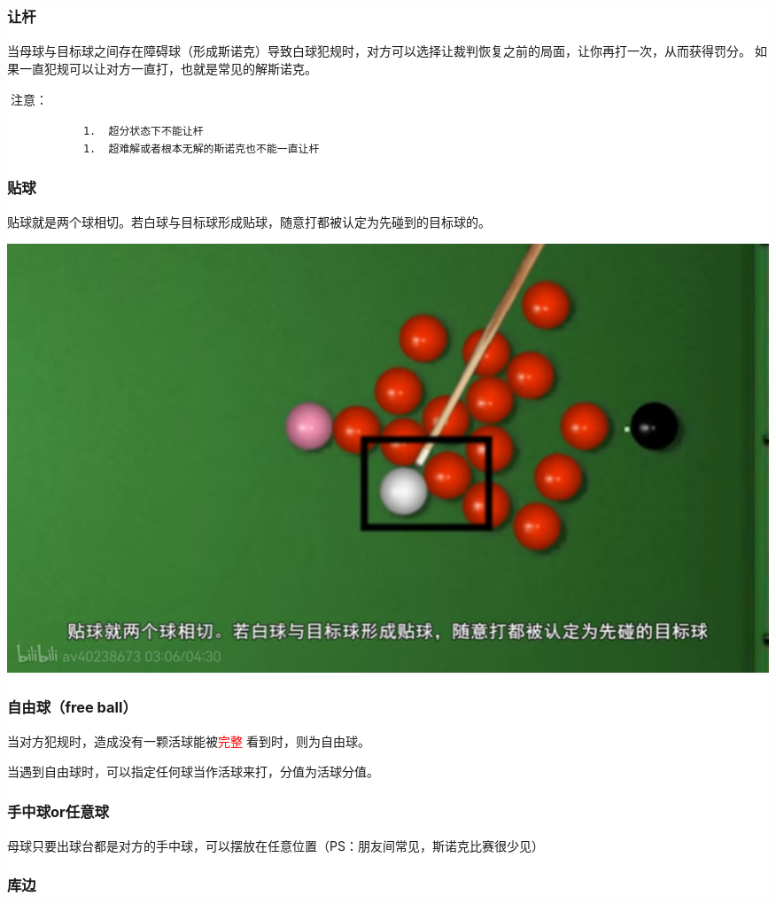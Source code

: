 

### 让杆 

当母球与目标球之间存在障碍球（形成斯诺克）导致白球犯规时，对方可以选择让裁判恢复之前的局面，让你再打一次，从而获得罚分。 如果一直犯规可以让对方一直打，也就是常见的解斯诺克。 

​		注意：

                1.  超分状态下不能让杆
                1.  超难解或者根本无解的斯诺克也不能一直让杆

### 贴球

贴球就是两个球相切。若白球与目标球形成贴球，随意打都被认定为先碰到的目标球的。

<img src="./pic/015_名称_贴球.png"/>



### 自由球（free ball）

当对方犯规时，造成没有一颗活球能被<font color="red">完整</font> 看到时，则为自由球。 

当遇到自由球时，可以指定任何球当作活球来打，分值为活球分值。 

### 手中球or任意球

母球只要出球台都是对方的手中球，可以摆放在任意位置（PS：朋友间常见，斯诺克比赛很少见）



### 库边
